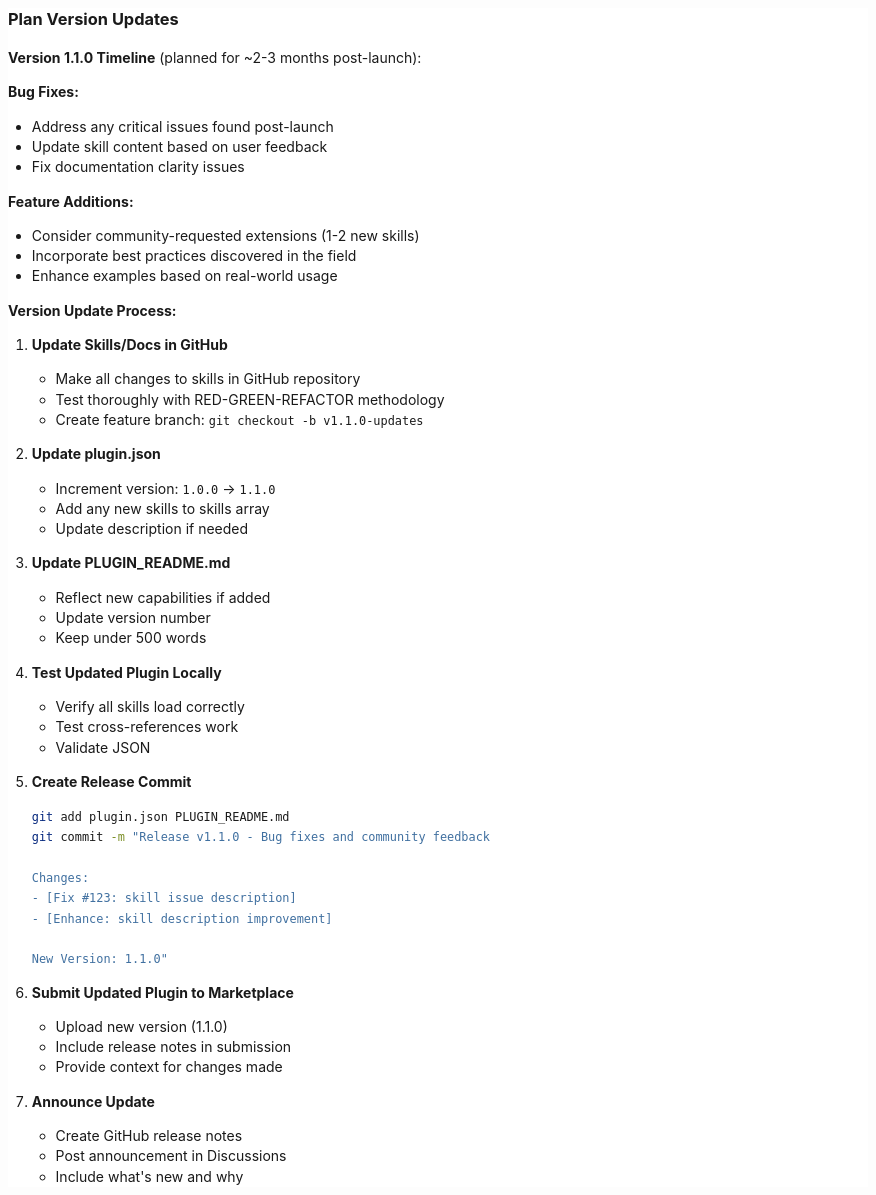 ### Plan Version Updates

**Version 1.1.0 Timeline** (planned for ~2-3 months post-launch):

**Bug Fixes:**
- Address any critical issues found post-launch
- Update skill content based on user feedback
- Fix documentation clarity issues

**Feature Additions:**
- Consider community-requested extensions (1-2 new skills)
- Incorporate best practices discovered in the field
- Enhance examples based on real-world usage

**Version Update Process:**

1. **Update Skills/Docs in GitHub**
   - Make all changes to skills in GitHub repository
   - Test thoroughly with RED-GREEN-REFACTOR methodology
   - Create feature branch: `git checkout -b v1.1.0-updates`

2. **Update plugin.json**
   - Increment version: `1.0.0` → `1.1.0`
   - Add any new skills to skills array
   - Update description if needed

3. **Update PLUGIN_README.md**
   - Reflect new capabilities if added
   - Update version number
   - Keep under 500 words

4. **Test Updated Plugin Locally**
   - Verify all skills load correctly
   - Test cross-references work
   - Validate JSON

5. **Create Release Commit**
   ```bash
   git add plugin.json PLUGIN_README.md
   git commit -m "Release v1.1.0 - Bug fixes and community feedback

   Changes:
   - [Fix #123: skill issue description]
   - [Enhance: skill description improvement]

   New Version: 1.1.0"
   ```

6. **Submit Updated Plugin to Marketplace**
   - Upload new version (1.1.0)
   - Include release notes in submission
   - Provide context for changes made

7. **Announce Update**
   - Create GitHub release notes
   - Post announcement in Discussions
   - Include what's new and why
